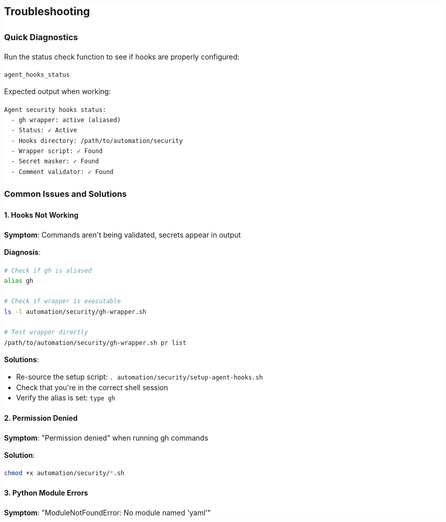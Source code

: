 ## Troubleshooting

### Quick Diagnostics

Run the status check function to see if hooks are properly configured:
```bash
agent_hooks_status
```

Expected output when working:
```
Agent security hooks status:
  - gh wrapper: active (aliased)
  - Status: ✓ Active
  - Hooks directory: /path/to/automation/security
  - Wrapper script: ✓ Found
  - Secret masker: ✓ Found
  - Comment validator: ✓ Found
```

### Common Issues and Solutions

#### 1. Hooks Not Working

**Symptom**: Commands aren't being validated, secrets appear in output

**Diagnosis**:
```bash
# Check if gh is aliased
alias gh

# Check if wrapper is executable
ls -l automation/security/gh-wrapper.sh

# Test wrapper directly
/path/to/automation/security/gh-wrapper.sh pr list
```

**Solutions**:
- Re-source the setup script: `. automation/security/setup-agent-hooks.sh`
- Check that you're in the correct shell session
- Verify the alias is set: `type gh`

#### 2. Permission Denied

**Symptom**: "Permission denied" when running gh commands

**Solution**:
```bash
chmod +x automation/security/*.sh
```

#### 3. Python Module Errors

**Symptom**: "ModuleNotFoundError: No module named 'yaml'"
